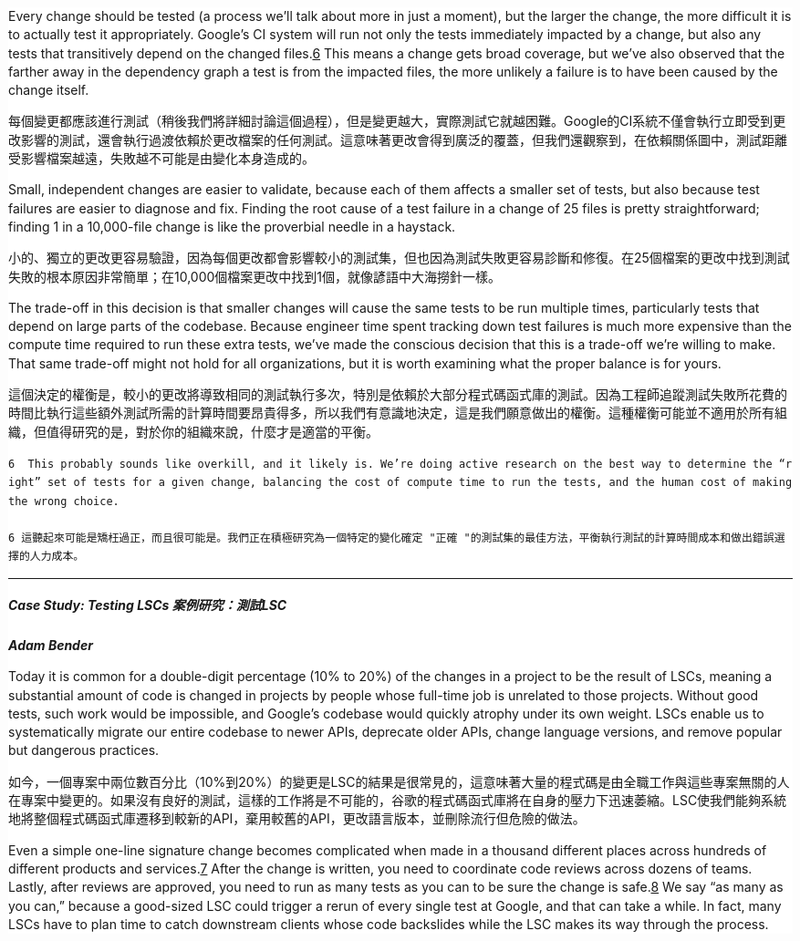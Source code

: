 Every change should be tested (a process we’ll talk about more in just a moment), but the larger the change, the more difficult it is to actually test it appropriately. Google’s CI system will run not only the tests immediately impacted by a change, but also any tests that transitively depend on the changed files.[6](#_bookmark1961) This means a change gets broad coverage, but we’ve also observed that the farther away in the dependency graph a test is from the impacted files, the more unlikely a failure is to have been caused by the change itself.

每個變更都應該進行測試（稍後我們將詳細討論這個過程），但是變更越大，實際測試它就越困難。Google的CI系統不僅會執行立即受到更改影響的測試，還會執行過渡依賴於更改檔案的任何測試。這意味著更改會得到廣泛的覆蓋，但我們還觀察到，在依賴關係圖中，測試距離受影響檔案越遠，失敗越不可能是由變化本身造成的。

Small, independent changes are easier to validate, because each of them affects a smaller set of tests, but also because test failures are easier to diagnose and fix. Finding the root cause of a test failure in a change of 25 files is pretty straightforward; finding 1 in a 10,000-file change is like the proverbial needle in a haystack.

小的、獨立的更改更容易驗證，因為每個更改都會影響較小的測試集，但也因為測試失敗更容易診斷和修復。在25個檔案的更改中找到測試失敗的根本原因非常簡單；在10,000個檔案更改中找到1個，就像諺語中大海撈針一樣。

The trade-off in this decision is that smaller changes will cause the same tests to be run multiple times, particularly tests that depend on large parts of the codebase. Because engineer time spent tracking down test failures is much more expensive than the compute time required to run these extra tests, we’ve made the conscious decision that this is a trade-off we’re willing to make. That same trade-off might not hold for all organizations, but it is worth examining what the proper balance is for yours.

這個決定的權衡是，較小的更改將導致相同的測試執行多次，特別是依賴於大部分程式碼函式庫的測試。因為工程師追蹤測試失敗所花費的時間比執行這些額外測試所需的計算時間要昂貴得多，所以我們有意識地決定，這是我們願意做出的權衡。這種權衡可能並不適用於所有組織，但值得研究的是，對於你的組織來說，什麼才是適當的平衡。

```
6  This probably sounds like overkill, and it likely is. We’re doing active research on the best way to determine the “right” set of tests for a given change, balancing the cost of compute time to run the tests, and the human cost of making the wrong choice.

6 這聽起來可能是矯枉過正，而且很可能是。我們正在積極研究為一個特定的變化確定 "正確 "的測試集的最佳方法，平衡執行測試的計算時間成本和做出錯誤選擇的人力成本。
```

-----

##### Case Study: Testing LSCs  案例研究：測試LSC

***Adam Bender***

Today it is common for a double-digit percentage (10% to 20%) of the changes in a project to be the result of LSCs, meaning a substantial amount of code is changed in projects by people whose full-time job is unrelated to those projects. Without good tests, such work would be impossible, and Google’s codebase would quickly atrophy under its own weight. LSCs enable us to systematically migrate our entire codebase to newer APIs, deprecate older APIs, change language versions, and remove popular but dangerous practices.

如今，一個專案中兩位數百分比（10%到20%）的變更是LSC的結果是很常見的，這意味著大量的程式碼是由全職工作與這些專案無關的人在專案中變更的。如果沒有良好的測試，這樣的工作將是不可能的，谷歌的程式碼函式庫將在自身的壓力下迅速萎縮。LSC使我們能夠系統地將整個程式碼函式庫遷移到較新的API，棄用較舊的API，更改語言版本，並刪除流行但危險的做法。

Even a simple one-line signature change becomes complicated when made in a thousand different places across hundreds of different products and services.[7](#_bookmark1965) After the change is written, you need to coordinate code reviews across dozens of teams. Lastly, after reviews are approved, you need to run as many tests as you can to be sure the change is safe.[8](#_bookmark1966) We say “as many as you can,” because a good-sized LSC could trigger a rerun of every single test at Google, and that can take a while. In fact, many LSCs have to plan time to catch downstream clients whose code backslides while the LSC makes its way through the process.

